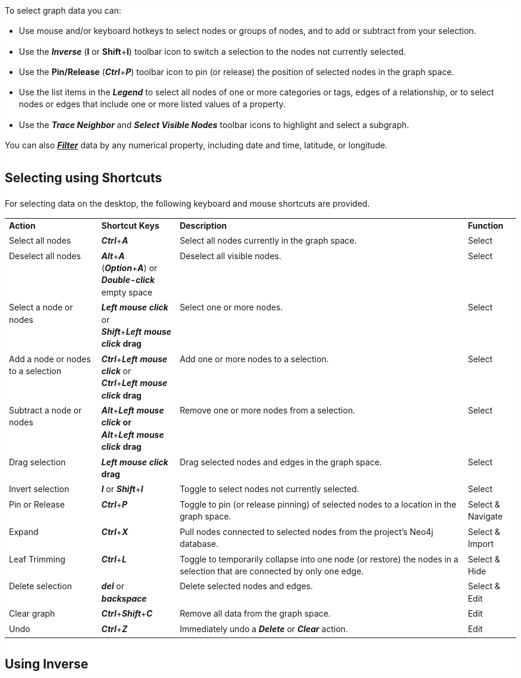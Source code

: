 To select graph data you can:

*   Use mouse and/or keyboard hotkeys to select nodes or groups of nodes, and to add or subtract from your selection.
    
*   Use the _**Inverse**_ (**I** or **Shift**+**I**) toolbar icon to switch a selection to the nodes not currently selected.
    
*   Use the **Pin/Release** (_**Ctrl**_+_**P**_) toolbar icon to pin (or release) the position of selected nodes in the graph space.
    
*   Use the list items in the _**Legend**_ to select all nodes of one or more categories or tags, edges of a relationship, or to select nodes or edges that include one or more listed values of a property.
    
*   Use the _**Trace Neighbor**_ and _**Select Visible Nodes**_ toolbar icons to highlight and select a subgraph.
    

You can also [_**Filter**_](https://kineviz.atlassian.net/wiki/spaces/~5fb2d973d670b8006e5d6cbd/pages/1719536681/Filtering+Graph+Data) data by any numerical property, including date and time, latitude, or longitude.

## Selecting using Shortcuts

For selecting data on the desktop, the following keyboard and mouse shortcuts are provided.

|     |     |     |     |
| --- | --- | --- | --- |
| **Action** | **Shortcut Keys** | **Description** | **Function** |
| Select all nodes | _**Ctrl**_+_**A**_ | Select all nodes currently in the graph space. | Select |
| Deselect all nodes | _**Alt**_+_**A**_ (_**Option**_+_**A**_) or  <br>_**Double-click**_ empty space | Deselect all visible nodes. | Select |
| Select a node or nodes | _**Left mouse click**_ or  <br>_**Shift**_+_**Left mouse click**_ **drag** | Select one or more nodes. | Select |
| Add a node or nodes to a selection | _**Ctrl**_+_**Left mouse click**_ or  <br>_**Ctrl**_+_**Left mouse click**_ **drag** | Add one or more nodes to a selection. | Select |
| Subtract a node or nodes | _**Alt**_+_**Left mouse click**_ **or**  <br>_**Alt**_+_**Left mouse click**_ **drag** | Remove one or more nodes from a selection. | Select |
| Drag selection | _**Left mouse click**_ **drag** | Drag selected nodes and edges in the graph space. | Select |
| Invert selection | _**I**_ or _**Shift**_+_**I**_ | Toggle to select nodes not currently selected. | Select |
| Pin or Release | _**Ctrl**_+_**P**_ | Toggle to pin (or release pinning) of selected nodes to a location in the graph space. | Select & Navigate |
| Expand | _**Ctrl**_+_**X**_ | Pull nodes connected to selected nodes from the project’s Neo4j database. | Select & Import |
| Leaf Trimming | _**Ctrl**_+_**L**_ | Toggle to temporarily collapse into one node (or restore) the nodes in a selection that are connected by only one edge. | Select & Hide |
| Delete selection | _**del**_ or _**backspace**_ | Delete selected nodes and edges. | Select & Edit |
| Clear graph | _**Ctrl**_+_**Shift**_+_**C**_ | Remove all data from the graph space. | Edit |
| Undo | _**Ctrl**_+_**Z**_ | Immediately undo a _**Delete**_ or _**Clear**_ action. | Edit |

## Using Inverse
